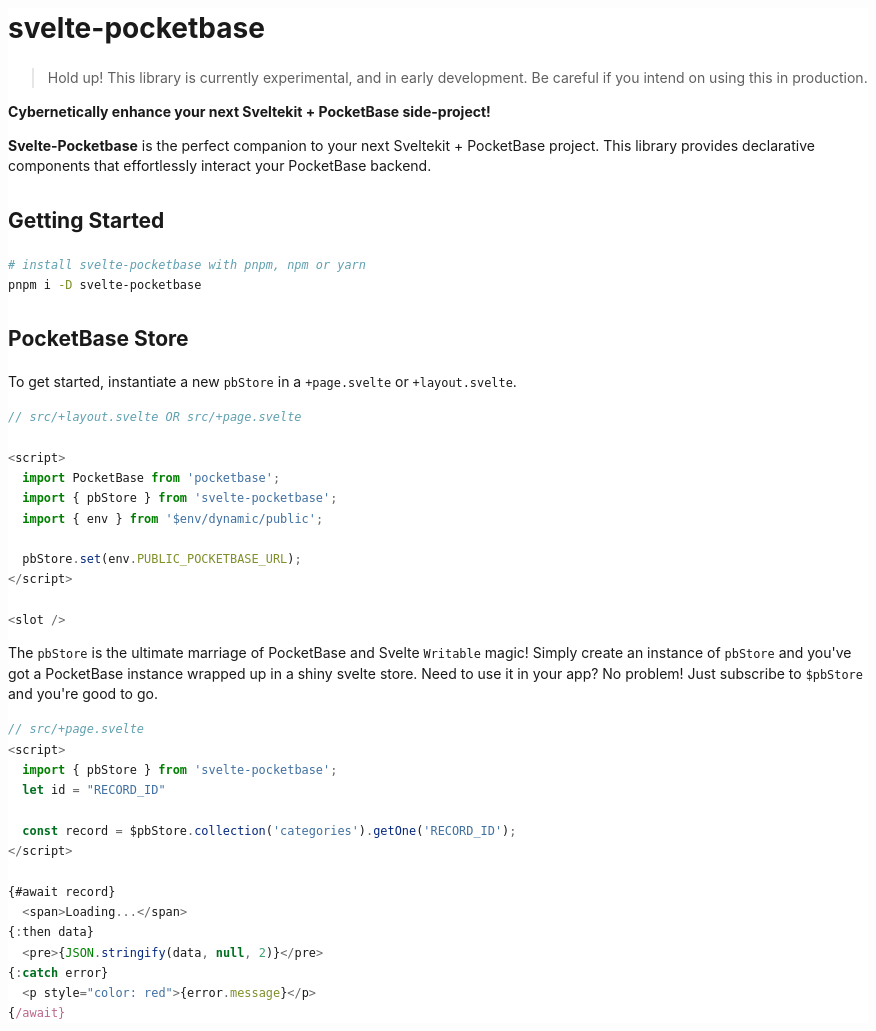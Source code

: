 # svelte-pocketbase

> Hold up! This library is currently experimental, and in early
> development. Be careful if you intend on using this in production.

**Cybernetically enhance your next Sveltekit + PocketBase side-project!**

**Svelte-Pocketbase** is the perfect companion to your next Sveltekit + PocketBase project. This library provides declarative components that effortlessly interact your PocketBase backend.

## Getting Started

```bash
# install svelte-pocketbase with pnpm, npm or yarn
pnpm i -D svelte-pocketbase
```

## PocketBase Store

To get started, instantiate a new `pbStore` in a `+page.svelte` or `+layout.svelte`.

```typescript
// src/+layout.svelte OR src/+page.svelte

<script>
  import PocketBase from 'pocketbase';
  import { pbStore } from 'svelte-pocketbase';
  import { env } from '$env/dynamic/public';

  pbStore.set(env.PUBLIC_POCKETBASE_URL);
</script>

<slot />
```

The `pbStore` is the ultimate marriage of PocketBase and Svelte `Writable` magic! Simply create an instance of `pbStore` and you've got a PocketBase instance wrapped up in a shiny svelte store. Need to use it in your app? No problem! Just subscribe to `$pbStore` and you're good to go.

```typescript
// src/+page.svelte
<script>
  import { pbStore } from 'svelte-pocketbase';
  let id = "RECORD_ID"

  const record = $pbStore.collection('categories').getOne('RECORD_ID');
</script>

{#await record}
  <span>Loading...</span>
{:then data}
  <pre>{JSON.stringify(data, null, 2)}</pre>
{:catch error}
  <p style="color: red">{error.message}</p>
{/await}
```
